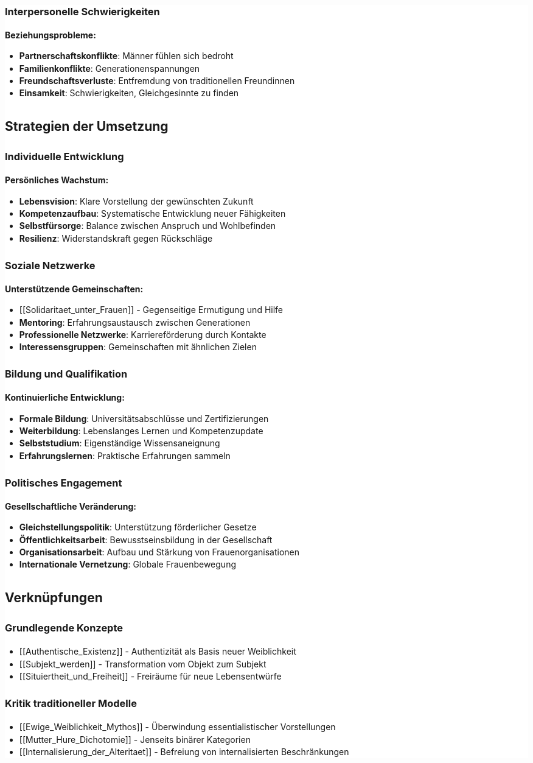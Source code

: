 ### Interpersonelle Schwierigkeiten
**Beziehungsprobleme:**
- **Partnerschaftskonflikte**: Männer fühlen sich bedroht
- **Familienkonflikte**: Generationenspannungen
- **Freundschaftsverluste**: Entfremdung von traditionellen Freundinnen
- **Einsamkeit**: Schwierigkeiten, Gleichgesinnte zu finden

## Strategien der Umsetzung

### Individuelle Entwicklung
**Persönliches Wachstum:**
- **Lebensvision**: Klare Vorstellung der gewünschten Zukunft
- **Kompetenzaufbau**: Systematische Entwicklung neuer Fähigkeiten
- **Selbstfürsorge**: Balance zwischen Anspruch und Wohlbefinden
- **Resilienz**: Widerstandskraft gegen Rückschläge

### Soziale Netzwerke
**Unterstützende Gemeinschaften:**
- [[Solidaritaet_unter_Frauen]] - Gegenseitige Ermutigung und Hilfe
- **Mentoring**: Erfahrungsaustausch zwischen Generationen
- **Professionelle Netzwerke**: Karriereförderung durch Kontakte
- **Interessensgruppen**: Gemeinschaften mit ähnlichen Zielen

### Bildung und Qualifikation
**Kontinuierliche Entwicklung:**
- **Formale Bildung**: Universitätsabschlüsse und Zertifizierungen
- **Weiterbildung**: Lebenslanges Lernen und Kompetenzupdate
- **Selbststudium**: Eigenständige Wissensaneignung
- **Erfahrungslernen**: Praktische Erfahrungen sammeln

### Politisches Engagement
**Gesellschaftliche Veränderung:**
- **Gleichstellungspolitik**: Unterstützung förderlicher Gesetze
- **Öffentlichkeitsarbeit**: Bewusstseinsbildung in der Gesellschaft
- **Organisationsarbeit**: Aufbau und Stärkung von Frauenorganisationen
- **Internationale Vernetzung**: Globale Frauenbewegung

## Verknüpfungen

### Grundlegende Konzepte
- [[Authentische_Existenz]] - Authentizität als Basis neuer Weiblichkeit
- [[Subjekt_werden]] - Transformation vom Objekt zum Subjekt
- [[Situiertheit_und_Freiheit]] - Freiräume für neue Lebensentwürfe

### Kritik traditioneller Modelle
- [[Ewige_Weiblichkeit_Mythos]] - Überwindung essentialistischer Vorstellungen
- [[Mutter_Hure_Dichotomie]] - Jenseits binärer Kategorien
- [[Internalisierung_der_Alteritaet]] - Befreiung von internalisierten Beschränkungen
